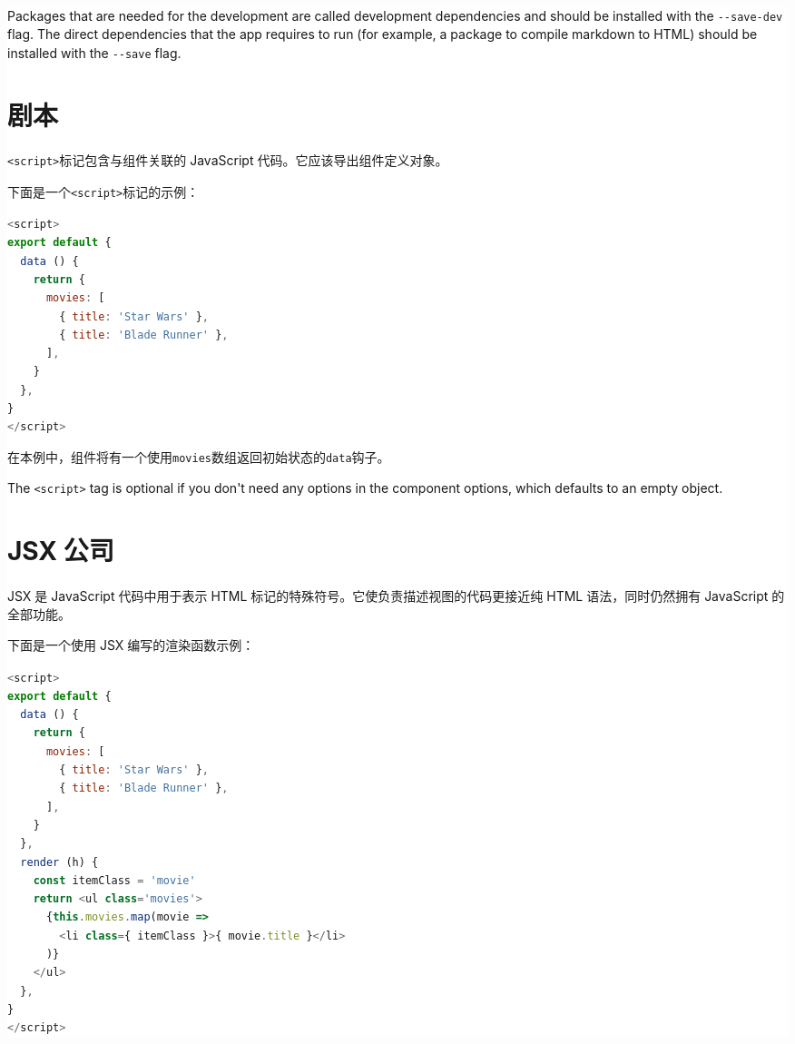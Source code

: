 Packages that are needed for the development are called development dependencies and should be installed with the `--save-dev` flag. The direct dependencies that the app requires to run (for example, a package to compile markdown to HTML) should be installed with the `--save` flag.

# 剧本

`<script>`标记包含与组件关联的 JavaScript 代码。它应该导出组件定义对象。

下面是一个`<script>`标记的示例：

```js
<script>
export default {
  data () {
    return {
      movies: [
        { title: 'Star Wars' },
        { title: 'Blade Runner' },
      ],
    }
  },
}
</script>
```

在本例中，组件将有一个使用`movies`数组返回初始状态的`data`钩子。

The `<script>` tag is optional if you don't need any options in the component options, which defaults to an empty object.

# JSX 公司

JSX 是 JavaScript 代码中用于表示 HTML 标记的特殊符号。它使负责描述视图的代码更接近纯 HTML 语法，同时仍然拥有 JavaScript 的全部功能。

下面是一个使用 JSX 编写的渲染函数示例：

```js
<script>
export default {
  data () {
    return {
      movies: [
        { title: 'Star Wars' },
        { title: 'Blade Runner' },
      ],
    }
  },
  render (h) {
    const itemClass = 'movie'
    return <ul class='movies'>
      {this.movies.map(movie =>
        <li class={ itemClass }>{ movie.title }</li>
      )}
    </ul>
  },
}
</script>
```
